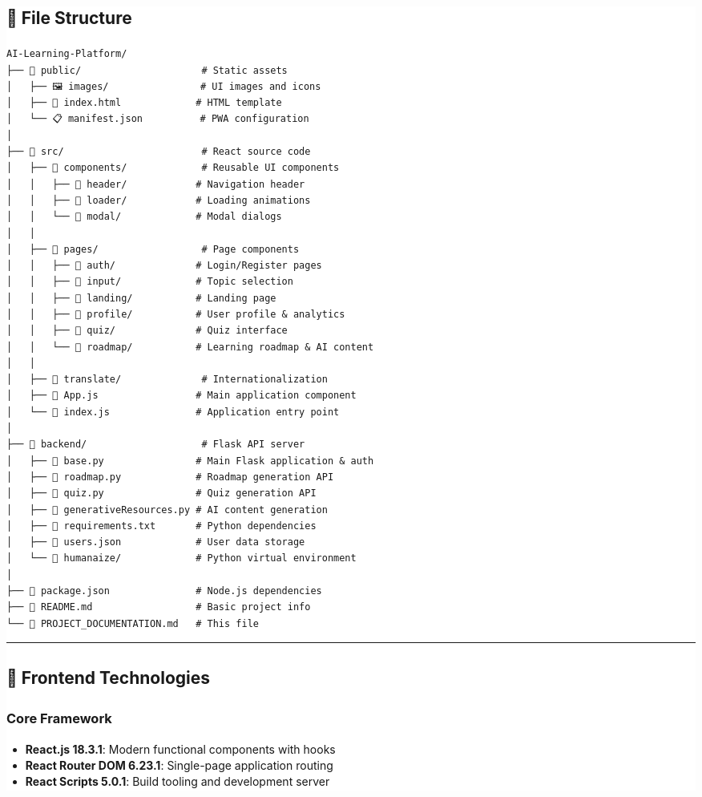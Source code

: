 
## 📁 File Structure

```
AI-Learning-Platform/
├── 📁 public/                     # Static assets
│   ├── 🖼️ images/                # UI images and icons
│   ├── 📄 index.html             # HTML template
│   └── 📋 manifest.json          # PWA configuration
│
├── 📁 src/                        # React source code
│   ├── 📁 components/             # Reusable UI components
│   │   ├── 📁 header/            # Navigation header
│   │   ├── 📁 loader/            # Loading animations
│   │   └── 📁 modal/             # Modal dialogs
│   │
│   ├── 📁 pages/                  # Page components
│   │   ├── 📁 auth/              # Login/Register pages
│   │   ├── 📁 input/             # Topic selection
│   │   ├── 📁 landing/           # Landing page
│   │   ├── 📁 profile/           # User profile & analytics
│   │   ├── 📁 quiz/              # Quiz interface
│   │   └── 📁 roadmap/           # Learning roadmap & AI content
│   │
│   ├── 📁 translate/              # Internationalization
│   ├── 📄 App.js                 # Main application component
│   └── 📄 index.js               # Application entry point
│
├── 📁 backend/                    # Flask API server
│   ├── 🐍 base.py                # Main Flask application & auth
│   ├── 🐍 roadmap.py             # Roadmap generation API
│   ├── 🐍 quiz.py                # Quiz generation API
│   ├── 🐍 generativeResources.py # AI content generation
│   ├── 📄 requirements.txt       # Python dependencies
│   ├── 📄 users.json             # User data storage
│   └── 📁 humanaize/             # Python virtual environment
│
├── 📄 package.json               # Node.js dependencies
├── 📄 README.md                  # Basic project info
└── 📄 PROJECT_DOCUMENTATION.md   # This file
```

---

## 🎨 Frontend Technologies

### **Core Framework**
- **React.js 18.3.1**: Modern functional components with hooks
- **React Router DOM 6.23.1**: Single-page application routing
- **React Scripts 5.0.1**: Build tooling and development server

